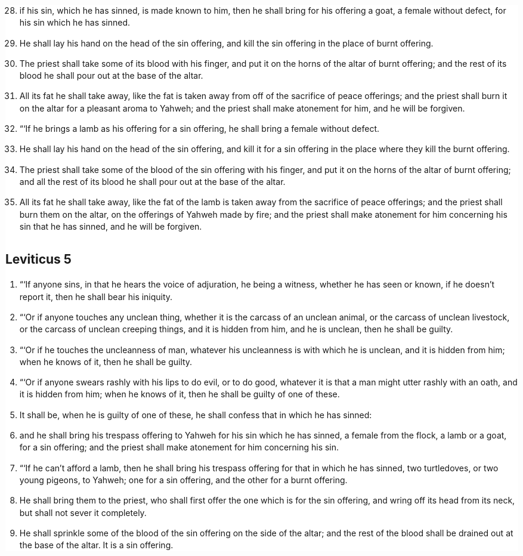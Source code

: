 28. if his sin, which he has sinned, is made known to him, then he shall bring for his offering a goat, a female without defect, for his sin which he has sinned.

29. He shall lay his hand on the head of the sin offering, and kill the sin offering in the place of burnt offering.

30. The priest shall take some of its blood with his finger, and put it on the horns of the altar of burnt offering; and the rest of its blood he shall pour out at the base of the altar.

31. All its fat he shall take away, like the fat is taken away from off of the sacrifice of peace offerings; and the priest shall burn it on the altar for a pleasant aroma to Yahweh; and the priest shall make atonement for him, and he will be forgiven.  

32.   “‘If he brings a lamb as his offering for a sin offering, he shall bring a female without defect.

33. He shall lay his hand on the head of the sin offering, and kill it for a sin offering in the place where they kill the burnt offering.

34. The priest shall take some of the blood of the sin offering with his finger, and put it on the horns of the altar of burnt offering; and all the rest of its blood he shall pour out at the base of the altar.

35. All its fat he shall take away, like the fat of the lamb is taken away from the sacrifice of peace offerings; and the priest shall burn them on the altar, on the offerings of Yahweh made by fire; and the priest shall make atonement for him concerning his sin that he has sinned, and he will be forgiven.   

## Leviticus 5

1. “‘If anyone sins, in that he hears the voice of adjuration, he being a witness, whether he has seen or known, if he doesn’t report it, then he shall bear his iniquity.  

2.   “‘Or if anyone touches any unclean thing, whether it is the carcass of an unclean animal, or the carcass of unclean livestock, or the carcass of unclean creeping things, and it is hidden from him, and he is unclean, then he shall be guilty.  

3.   “‘Or if he touches the uncleanness of man, whatever his uncleanness is with which he is unclean, and it is hidden from him; when he knows of it, then he shall be guilty.  

4.   “‘Or if anyone swears rashly with his lips to do evil, or to do good, whatever it is that a man might utter rashly with an oath, and it is hidden from him; when he knows of it, then he shall be guilty of one of these.

5. It shall be, when he is guilty of one of these, he shall confess that in which he has sinned:

6. and he shall bring his trespass offering to Yahweh for his sin which he has sinned, a female from the flock, a lamb or a goat, for a sin offering; and the priest shall make atonement for him concerning his sin.  

7.   “‘If he can’t afford a lamb, then he shall bring his trespass offering for that in which he has sinned, two turtledoves, or two young pigeons, to Yahweh; one for a sin offering, and the other for a burnt offering.

8. He shall bring them to the priest, who shall first offer the one which is for the sin offering, and wring off its head from its neck, but shall not sever it completely.

9. He shall sprinkle some of the blood of the sin offering on the side of the altar; and the rest of the blood shall be drained out at the base of the altar. It is a sin offering.
